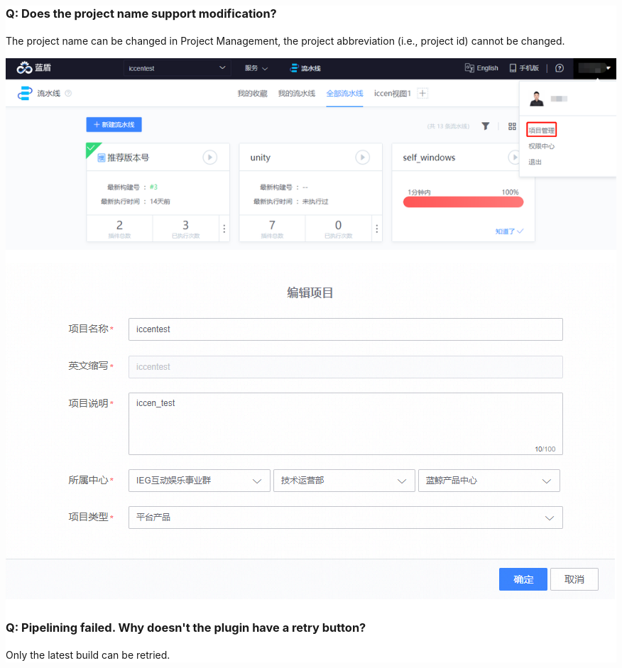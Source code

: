 ### Q: Does the project name support modification?

The project name can be changed in Project Management, the project abbreviation (i.e., project id) cannot be changed.

![img](../../.gitbook/assets/image-20220301101202-qTzdw.png)

![img](../../.gitbook/assets/image-20220301101202-FyiDk.png)

### Q: Pipelining failed. Why doesn't the plugin have a retry button?

Only the latest build can be retried.
